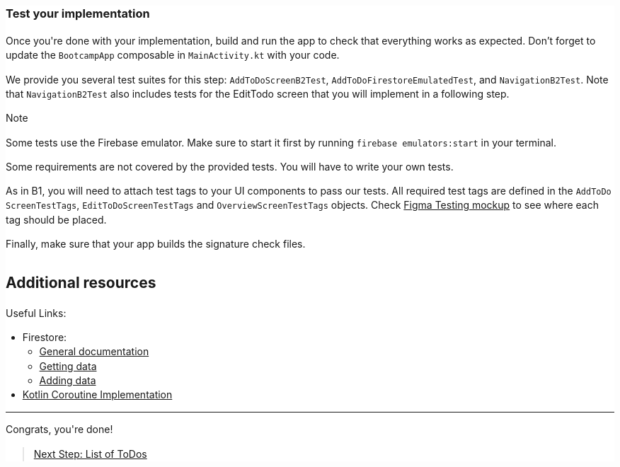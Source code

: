 ### Test your implementation

Once you're done with your implementation, build and run the app to check that everything works as expected. Don’t forget to update the `BootcampApp` composable in `MainActivity.kt` with your code.

We provide you several test suites for this step: `AddToDoScreenB2Test`, `AddToDoFirestoreEmulatedTest`, and `NavigationB2Test`. Note that `NavigationB2Test` also includes tests for the EditTodo screen that you will implement in a following step.

> [!NOTE]
> Some tests use the Firebase emulator.
> Make sure to start it first by running `firebase emulators:start` in your terminal.

Some requirements are not covered by the provided tests. You will have to write your own tests.

As in B1, you will need to attach test tags to your UI components to pass our tests. All required test tags are defined in the `AddToDoScreenTestTags`, `EditToDoScreenTestTags` and `OverviewScreenTestTags` objects. Check [Figma Testing mockup](https://www.figma.com/design/IDm3NGS988Myo01P0Wa0Cr/TO-DO-APP-Mockup-FALL?node-id=435-3350) to see where each tag should be placed.

Finally, make sure that your app builds the signature check files.

## Additional resources

Useful Links:

- Firestore:
  - [General documentation](https://firebase.google.com/docs/firestore)
  - [Getting data](https://firebase.google.com/docs/firestore/query-data/get-data)
  - [Adding data](https://firebase.google.com/docs/firestore/manage-data/add-data)
- [Kotlin Coroutine Implementation](https://developer.android.com/kotlin/coroutines)

---

Congrats, you're done!

> [Next Step: List of ToDos](3-TodoList.md)

